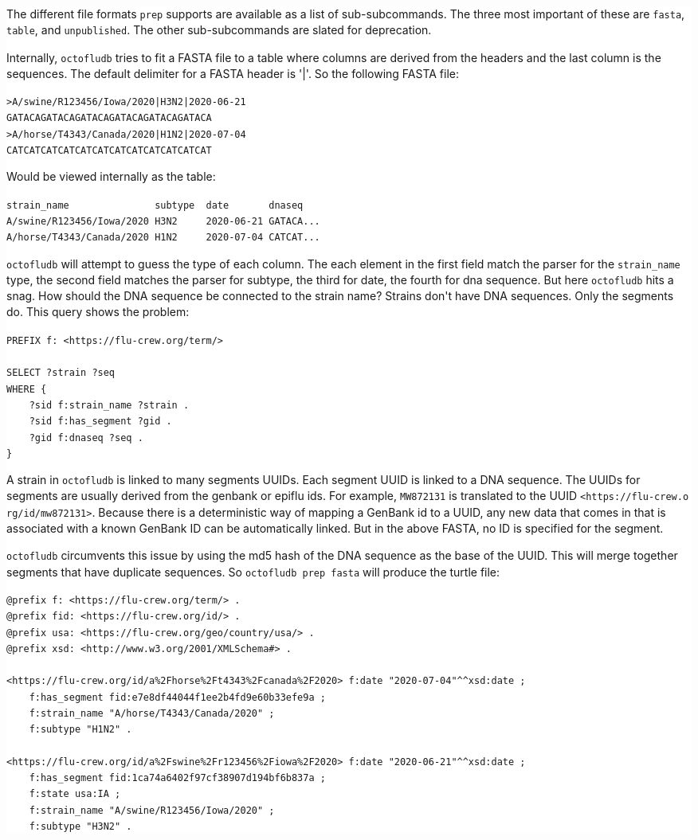 The different file formats `prep` supports are available as a list of
sub-subcommands. The three most important of these are `fasta`, `table`, and
`unpublished`. The other sub-subcommands are slated for deprecation.

Internally, `octofludb` tries to fit a FASTA file to a table where columns are
derived from the headers and the last column is the sequences. The default
delimiter for a FASTA header is '|'. So the following FASTA file:

```
>A/swine/R123456/Iowa/2020|H3N2|2020-06-21
GATACAGATACAGATACAGATACAGATACAGATACA
>A/horse/T4343/Canada/2020|H1N2|2020-07-04
CATCATCATCATCATCATCATCATCATCATCATCAT
```

Would be viewed internally as the table:

```
strain_name               subtype  date       dnaseq
A/swine/R123456/Iowa/2020 H3N2     2020-06-21 GATACA...
A/horse/T4343/Canada/2020 H1N2     2020-07-04 CATCAT...
```

`octofludb` will attempt to guess the type of each column. The each element in
the first field match the parser for the `strain_name` type, the second field
matches the parser for subtype, the third for date, the fourth for dna
sequence. But here `octofludb` hits a snag. How should the DNA sequence be
connected to the strain name? Strains don't have DNA sequences. Only the
segments do. This query shows the problem:

```sparql
PREFIX f: <https://flu-crew.org/term/>

SELECT ?strain ?seq
WHERE {
    ?sid f:strain_name ?strain .
    ?sid f:has_segment ?gid .
    ?gid f:dnaseq ?seq .
}
```

A strain in `octofludb` is linked to many segments UUIDs. Each segment UUID is
linked to a DNA sequence. The UUIDs for segments are usually derived from the
genbank or epiflu ids. For example, `MW872131` is translated to the UUID
`<https://flu-crew.org/id/mw872131>`. Because there is a deterministic way of
mapping a GenBank id to a UUID, any new data that comes in that is associated
with a known GenBank ID can be automatically linked. But in the above FASTA, no
ID is specified for the segment.

`octofludb` circumvents this issue by using the md5 hash of the DNA sequence as
the base of the UUID. This will merge together segments that have duplicate
sequences. So `octofludb prep fasta` will produce the turtle file:

```turtle
@prefix f: <https://flu-crew.org/term/> .
@prefix fid: <https://flu-crew.org/id/> .
@prefix usa: <https://flu-crew.org/geo/country/usa/> .
@prefix xsd: <http://www.w3.org/2001/XMLSchema#> .

<https://flu-crew.org/id/a%2Fhorse%2Ft4343%2Fcanada%2F2020> f:date "2020-07-04"^^xsd:date ;
    f:has_segment fid:e7e8df44044f1ee2b4fd9e60b33efe9a ;
    f:strain_name "A/horse/T4343/Canada/2020" ;
    f:subtype "H1N2" .

<https://flu-crew.org/id/a%2Fswine%2Fr123456%2Fiowa%2F2020> f:date "2020-06-21"^^xsd:date ;
    f:has_segment fid:1ca74a6402f97cf38907d194bf6b837a ;
    f:state usa:IA ;
    f:strain_name "A/swine/R123456/Iowa/2020" ;
    f:subtype "H3N2" .
```